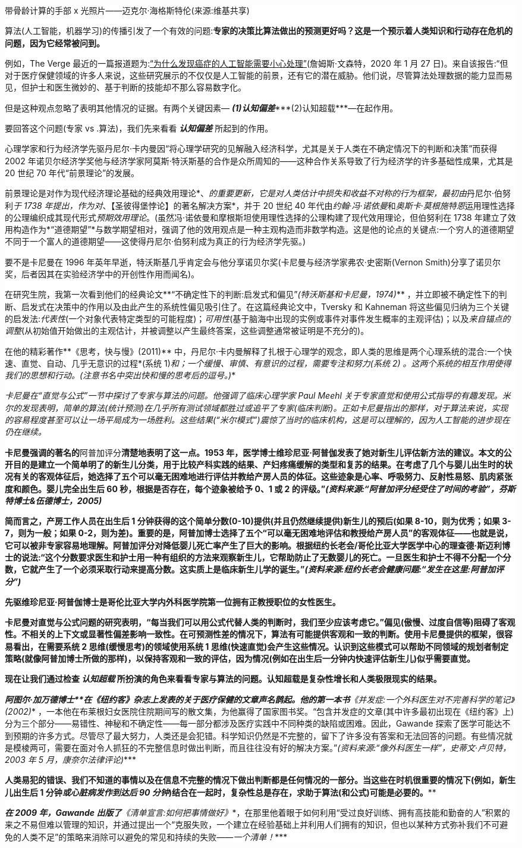 带骨龄计算的手部 x 光照片——迈克尔·海格斯特伦(来源:维基共享)

算法(人工智能，机器学习)的传播引发了一个有效的问题:**专家的决策比算法做出的预测更好吗？这是一个预示着人类知识和行动存在危机的问题，因为它经常被问到。**

例如，The Verge 最近的一篇报道题为:[“为什么发现癌症的人工智能需要小心处理”](https://www.theverge.com/2020/1/27/21080253/ai-cancer-diagnosis-dangers-mammography-google-paper-accuracy)(詹姆斯·文森特，2020 年 1 月 27 日)。来自该报告:“但对于医疗保健领域的许多人来说，这些研究展示的不仅仅是人工智能的前景，还有它的潜在威胁。他们说，尽管算法处理数据的能力显而易见，但护士和医生微妙的、基于判断的技能却不那么容易数字化。

但是这种观点忽略了表明其他情况的证据。有两个关键因素― ***(1)认知偏差******(2)认知超载***―在起作用。

要回答这个问题(专家 vs .算法)，我们先来看看 ***认知偏差*** 所起到的作用。

心理学家和行为经济学先驱丹尼尔·卡内曼因“将心理学研究的见解融入经济科学，尤其是关于人类在不确定情况下的判断和决策”而获得 2002 年诺贝尔经济学奖他与经济学家阿莫斯·特沃斯基的合作是众所周知的――这种合作关系导致了行为经济学的许多基础性成果，尤其是 20 世纪 70 年代“前景理论”的发展。

前景理论是对作为现代经济理论基础的经典效用理论*、*的重要更新，它是对人类估计中损失和收益不对称的行为框架，最初由*丹尼尔·伯努利*于 1738 年提出，作为对*、【圣彼得堡悖论】的著名解决方案*，并于 20 世纪 40 年代由*约翰·冯·诺依曼*和*奥斯卡·莫根施特恩*运用理性选择的公理编织成其现代形式*预期效用理论*。(虽然冯·诺依曼和摩根斯坦使用理性选择的公理构建了现代效用理论，但伯努利在 1738 年建立了效用构造作为*“道德期望”*与数学期望相对，强调了他的效用观点是一种主观构造而非数学构造。这是他的论点的关键点:一个穷人的道德期望不同于一个富人的道德期望――这使得丹尼尔·伯努利成为真正的行为经济学先驱。)

要不是卡尼曼在 1996 年英年早逝，特沃斯基几乎肯定会与他分享诺贝尔奖(卡尼曼与经济学家弗农·史密斯(Vernon Smith)分享了诺贝尔奖，后者因其在实验经济学中的开创性作用而闻名)。

在研究生院，我第一次看到他们的经典论文**“不确定性下的判断:启发式和偏见”*(特沃斯基和卡尼曼，1974)*** ，并立即被不确定性下的判断、启发式在决策中的作用以及由此产生的系统性偏见吸引住了。在这篇经典论文中，Tversky 和 Kahneman 将这些偏见归纳为三个关键的启发法:*代表性*(一个对象代表特定类型的可能程度)；*可用性*(基于脑海中出现的实例或事件对事件发生概率的主观评估)；以及*来自锚点的调整*(从初始值开始做出的主观估计，并被调整以产生最终答案，这些调整通常被证明是不充分的)。

在他的精彩著作**《思考，快与慢》(2011)** 中，丹尼尔·卡内曼解释了扎根于心理学的观念，即人类的思维是两个心理系统的混合:一个快速、直觉、自动、几乎无意识的过程*(系统 1)****和*；一个缓慢、审慎、有意识的过程，需要专注和努力*(系统 2)* 。这两个系统的相互作用使得我们的思想和行动。(注意书名中突出快和慢的思考后的逗号。)**

**卡尼曼在“直觉与公式”一节中探讨了专家与算法的问题。他强调了临床心理学家 Paul Meehl 关于专家直觉和使用公式指导的有趣发现。米尔的发现表明，简单的算法(统计预测)在几乎所有测试领域都胜过或追平了专家(临床判断)。正如卡尼曼指出的那样，对于算法来说，实现的容易程度甚至可以让一场平局成为一场胜利。这些结果*(“米尔模式”)*震惊了当时的临床机构，这是可以理解的，因为人工智能的进步现在仍在继续。**

**卡尼曼强调的著名的**阿普加评分**清楚地表明了这一点。1953 年，医学博士维珍尼亚·阿普伽发表了她对新生儿评估新方法的建议。本文的公开目的是建立一个简单明了的新生儿分类，用于比较产科实践的结果、产妇疼痛缓解的类型和复苏的结果。在考虑了几个与婴儿出生时的状况有关的客观体征后，她选择了五个可以毫无困难地进行评估并教给产房人员的体征。这些迹象是心率、呼吸努力、反射性易怒、肌肉紧张度和颜色。婴儿完全出生后 60 秒，根据是否存在，每个迹象被给予 0、1 或 2 的评级。”*(资料来源:“阿普加评分经受住了时间的考验”，芬斯特博士&伍德博士，2005)***

**简而言之，产房工作人员在出生后 1 分钟获得的这个简单分数(0-10)提供(并且仍然继续提供)新生儿的预后(如果 8-10，则为优秀；如果 3-7，则为一般；如果 0-2，则为差)。重要的是，阿普加博士选择了五个“可以毫无困难地评估和教授给产房人员”的客观体征――也就是说，它可以被非专家容易地理解。阿普加评分对降低婴儿死亡率产生了巨大的影响。根据纽约长老会/哥伦比亚大学医学中心的理查德·斯迈利博士的说法:“这个分数要求医生和护士用一种有组织的方法来观察新生儿，它帮助防止了无数婴儿的死亡。一旦医生和护士不得不分配一个分数，它就产生了一个必须采取行动来提高分数。这实质上是临床新生儿学的诞生。”*(资料来源:纽约长老会健康问题:“发生在这里:阿普加评分”)***

**先驱维珍尼亚·阿普伽博士是哥伦比亚大学内外科医学院第一位拥有正教授职位的女性医生。**

**卡尼曼对直觉与公式问题的研究表明，“每当我们可以用公式代替人类的判断时，我们至少应该考虑它。”偏见(傲慢、过度自信等)阻碍了客观性。不相关的上下文或显著性偏差影响一致性。在可预测性差的情况下，算法有可能提供客观和一致的判断。使用卡尼曼提供的框架，很容易看出，在需要系统 2 思维(缓慢思考)的领域使用系统 1 思维(快速直觉)会产生这些情况。认识到这些模式可以帮助不同领域的规划者制定策略(就像阿普加博士所做的那样)，以保持客观和一致的评估，因为情况(例如在出生后一分钟内快速评估新生儿)似乎需要直觉。**

**现在让我们通过检查 ***认知超载*** 所扮演的角色来看看专家与算法的问题。认知超载是复杂性增长和人类极限现实的结果。**

****阿图尔·加万德博士**在《纽约客》杂志*上发表的关于医疗保健的文章声名鹊起。他的第一本书**《并发症:一个外科医生对不完善科学的笔记》(2002)** ，一本他在布莱根妇女医院住院期间写的散文集，为他赢得了国家图书奖。“包含并发症的文章(其中许多最初出现在《纽约客》上)分为三个部分――易错性、神秘和不确定性――每一部分都涉及医疗实践中不同种类的缺陷或困难。因此，Gawande 探索了医学可能达不到预期的许多方式。尽管尽了最大努力，人类还是会犯错。科学知识仍然是不完整的，留下了许多没有答案和无法回答的问题。有些情况就是模棱两可，需要在面对令人抓狂的不完整信息时做出判断，而且往往没有好的解决方案。”*(资料来源:“像外科医生一样”，史蒂文·卢贝特，2003 年 5 月，康奈尔法律评论)****

**人类易犯的错误、我们不知道的事情以及在信息不完整的情况下做出判断都是任何情况的一部分。当这些在时机很重要的情况下(例如，新生儿出生后 1 分钟*或心脏病发作到达后 90 分钟*)结合在一起时，复杂性总是存在，求助于算法(和公式)可能是必要的。****

***在 2009 年，Gawande 出版了**《清单宣言:如何把事情做好》**，在那里他着眼于如何利用“受过良好训练、拥有高技能和勤奋的人”积累的来之不易但难以管理的知识，并通过提出一个“克服失败，一个建立在经验基础上并利用人们拥有的知识，但也以某种方式弥补我们不可避免的人类不足”的策略来消除可以避免的常见和持续的失败——*一个清单！****
